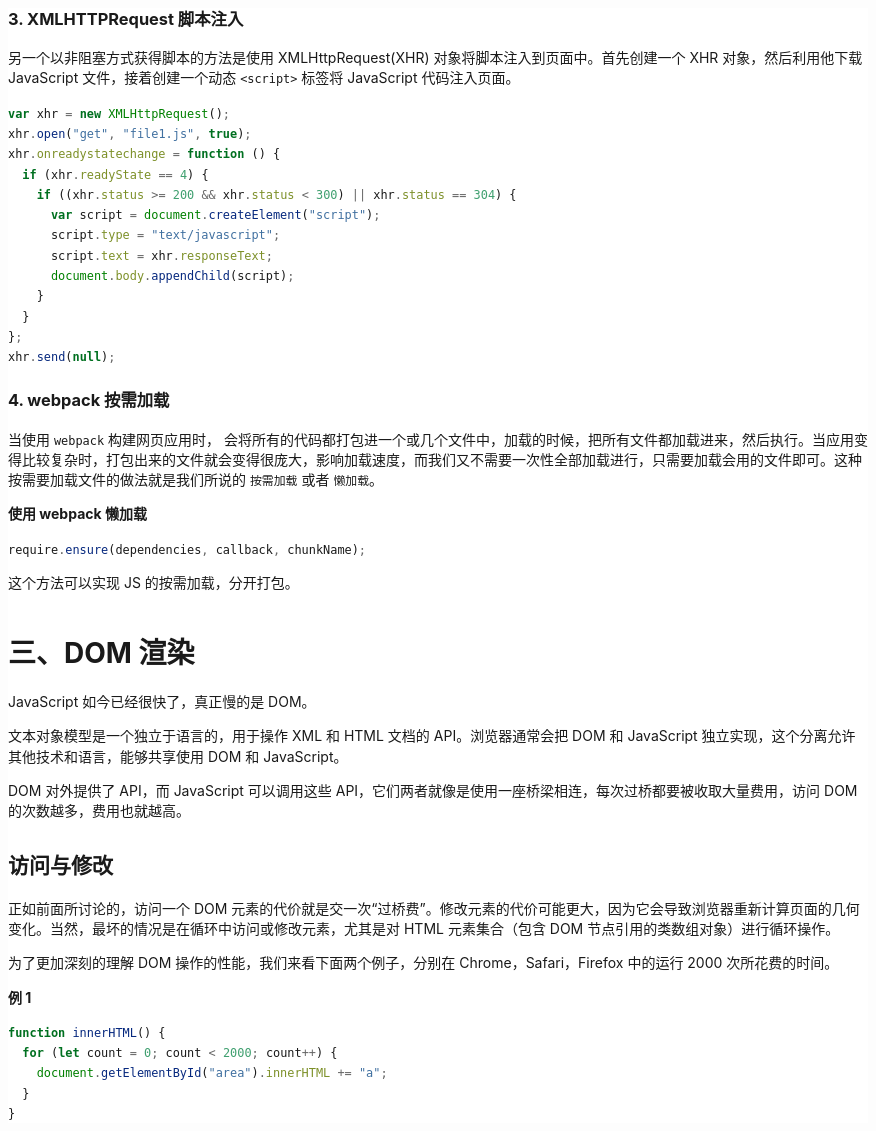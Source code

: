 ### 3. XMLHTTPRequest 脚本注入

另一个以非阻塞方式获得脚本的方法是使用 XMLHttpRequest(XHR) 对象将脚本注入到页面中。首先创建一个 XHR 对象，然后利用他下载 JavaScript 文件，接着创建一个动态 `<script>` 标签将 JavaScript 代码注入页面。

```js
var xhr = new XMLHttpRequest();
xhr.open("get", "file1.js", true);
xhr.onreadystatechange = function () {
  if (xhr.readyState == 4) {
    if ((xhr.status >= 200 && xhr.status < 300) || xhr.status == 304) {
      var script = document.createElement("script");
      script.type = "text/javascript";
      script.text = xhr.responseText;
      document.body.appendChild(script);
    }
  }
};
xhr.send(null);
```

### 4. webpack 按需加载

当使用 `webpack` 构建网页应用时， 会将所有的代码都打包进一个或几个文件中，加载的时候，把所有文件都加载进来，然后执行。当应用变得比较复杂时，打包出来的文件就会变得很庞大，影响加载速度，而我们又不需要一次性全部加载进行，只需要加载会用的文件即可。这种按需要加载文件的做法就是我们所说的 `按需加载` 或者 `懒加载`。

**使用 webpack 懒加载**

```js
require.ensure(dependencies, callback, chunkName);
```

这个方法可以实现 JS 的按需加载，分开打包。

# 三、DOM 渲染

JavaScript 如今已经很快了，真正慢的是 DOM。

文本对象模型是一个独立于语言的，用于操作 XML 和 HTML 文档的 API。浏览器通常会把 DOM 和 JavaScript 独立实现，这个分离允许其他技术和语言，能够共享使用 DOM 和 JavaScript。

DOM 对外提供了 API，而 JavaScript 可以调用这些 API，它们两者就像是使用一座桥梁相连，每次过桥都要被收取大量费用，访问 DOM 的次数越多，费用也就越高。

## 访问与修改

正如前面所讨论的，访问一个 DOM 元素的代价就是交一次“过桥费”。修改元素的代价可能更大，因为它会导致浏览器重新计算页面的几何变化。当然，最坏的情况是在循环中访问或修改元素，尤其是对 HTML 元素集合（包含 DOM 节点引用的类数组对象）进行循环操作。

为了更加深刻的理解 DOM 操作的性能，我们来看下面两个例子，分别在 Chrome，Safari，Firefox 中的运行 2000 次所花费的时间。

**例 1**

```js
function innerHTML() {
  for (let count = 0; count < 2000; count++) {
    document.getElementById("area").innerHTML += "a";
  }
}
```
